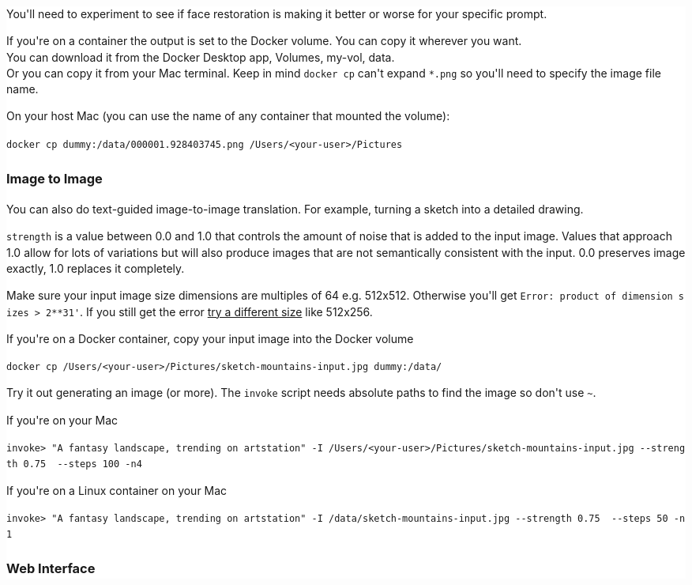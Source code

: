 You'll need to experiment to see if face restoration is making it better or
worse for your specific prompt.

If you're on a container the output is set to the Docker volume. You can copy it
wherever you want.  
You can download it from the Docker Desktop app, Volumes, my-vol, data.  
Or you can copy it from your Mac terminal. Keep in mind `docker cp` can't expand
`*.png` so you'll need to specify the image file name.

On your host Mac (you can use the name of any container that mounted the
volume):

```Shell
docker cp dummy:/data/000001.928403745.png /Users/<your-user>/Pictures
```

### Image to Image

You can also do text-guided image-to-image translation. For example, turning a
sketch into a detailed drawing.

`strength` is a value between 0.0 and 1.0 that controls the amount of noise that
is added to the input image. Values that approach 1.0 allow for lots of
variations but will also produce images that are not semantically consistent
with the input. 0.0 preserves image exactly, 1.0 replaces it completely.

Make sure your input image size dimensions are multiples of 64 e.g. 512x512.
Otherwise you'll get `Error: product of dimension sizes > 2**31'`. If you still
get the error
[try a different size](https://support.apple.com/guide/preview/resize-rotate-or-flip-an-image-prvw2015/mac#:~:text=image's%20file%20size-,In%20the%20Preview%20app%20on%20your%20Mac%2C%20open%20the%20file,is%20shown%20at%20the%20bottom.)
like 512x256.

If you're on a Docker container, copy your input image into the Docker volume

```Shell
docker cp /Users/<your-user>/Pictures/sketch-mountains-input.jpg dummy:/data/
```

Try it out generating an image (or more). The `invoke` script needs absolute
paths to find the image so don't use `~`.

If you're on your Mac

```Shell
invoke> "A fantasy landscape, trending on artstation" -I /Users/<your-user>/Pictures/sketch-mountains-input.jpg --strength 0.75  --steps 100 -n4
```

If you're on a Linux container on your Mac

```Shell
invoke> "A fantasy landscape, trending on artstation" -I /data/sketch-mountains-input.jpg --strength 0.75  --steps 50 -n1
```

### Web Interface
